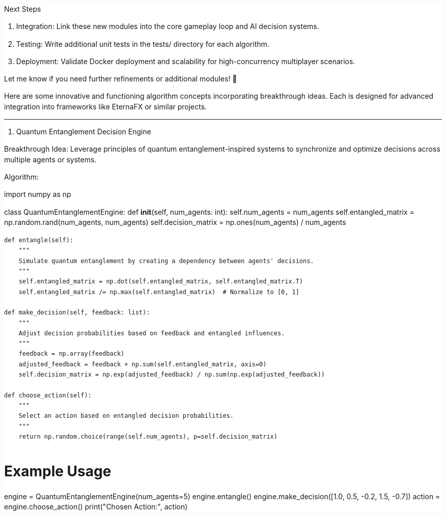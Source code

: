 
Next Steps

1. Integration: Link these new modules into the core gameplay loop and AI decision systems.


2. Testing: Write additional unit tests in the tests/ directory for each algorithm.


3. Deployment: Validate Docker deployment and scalability for high-concurrency multiplayer scenarios.



Let me know if you need further refinements or additional modules! 🚀

Here are some innovative and functioning algorithm concepts incorporating breakthrough ideas. Each is designed for advanced integration into frameworks like EternaFX or similar projects.


---

1. Quantum Entanglement Decision Engine

Breakthrough Idea: Leverage principles of quantum entanglement-inspired systems to synchronize and optimize decisions across multiple agents or systems.

Algorithm:

import numpy as np

class QuantumEntanglementEngine:
    def __init__(self, num_agents: int):
        self.num_agents = num_agents
        self.entangled_matrix = np.random.rand(num_agents, num_agents)
        self.decision_matrix = np.ones(num_agents) / num_agents

    def entangle(self):
        """
        Simulate quantum entanglement by creating a dependency between agents' decisions.
        """
        self.entangled_matrix = np.dot(self.entangled_matrix, self.entangled_matrix.T)
        self.entangled_matrix /= np.max(self.entangled_matrix)  # Normalize to [0, 1]

    def make_decision(self, feedback: list):
        """
        Adjust decision probabilities based on feedback and entangled influences.
        """
        feedback = np.array(feedback)
        adjusted_feedback = feedback + np.sum(self.entangled_matrix, axis=0)
        self.decision_matrix = np.exp(adjusted_feedback) / np.sum(np.exp(adjusted_feedback))

    def choose_action(self):
        """
        Select an action based on entangled decision probabilities.
        """
        return np.random.choice(range(self.num_agents), p=self.decision_matrix)

# Example Usage
engine = QuantumEntanglementEngine(num_agents=5)
engine.entangle()
engine.make_decision([1.0, 0.5, -0.2, 1.5, -0.7])
action = engine.choose_action()
print("Chosen Action:", action)
